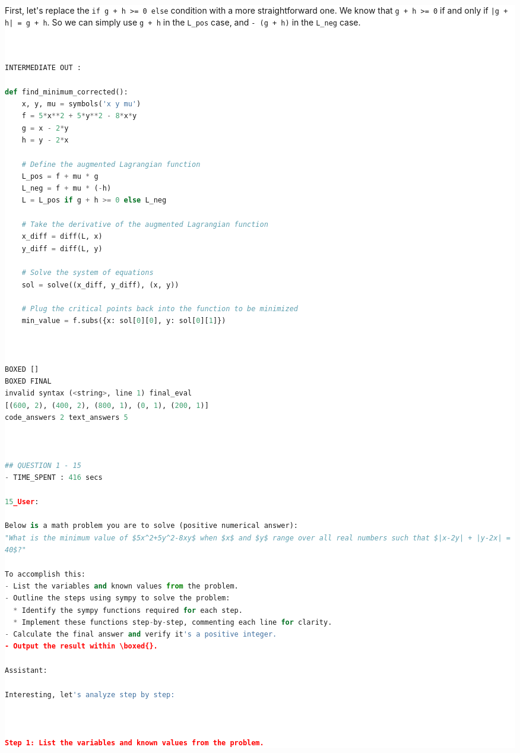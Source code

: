 First, let's replace the `if g + h >= 0 else` condition with a more straightforward one. We know that `g + h >= 0` if and only if `|g + h| = g + h`. So we can simply use `g + h` in the `L_pos` case, and `- (g + h)` in the `L_neg` case.

```python


INTERMEDIATE OUT :

def find_minimum_corrected():
    x, y, mu = symbols('x y mu')
    f = 5*x**2 + 5*y**2 - 8*x*y
    g = x - 2*y
    h = y - 2*x

    # Define the augmented Lagrangian function
    L_pos = f + mu * g
    L_neg = f + mu * (-h)
    L = L_pos if g + h >= 0 else L_neg

    # Take the derivative of the augmented Lagrangian function
    x_diff = diff(L, x)
    y_diff = diff(L, y)

    # Solve the system of equations
    sol = solve((x_diff, y_diff), (x, y))

    # Plug the critical points back into the function to be minimized
    min_value = f.subs({x: sol[0][0], y: sol[0][1]})

   

BOXED []
BOXED FINAL 
invalid syntax (<string>, line 1) final_eval
[(600, 2), (400, 2), (800, 1), (0, 1), (200, 1)]
code_answers 2 text_answers 5



## QUESTION 1 - 15 
- TIME_SPENT : 416 secs

15_User:

Below is a math problem you are to solve (positive numerical answer):
"What is the minimum value of $5x^2+5y^2-8xy$ when $x$ and $y$ range over all real numbers such that $|x-2y| + |y-2x| = 40$?"

To accomplish this:
- List the variables and known values from the problem.
- Outline the steps using sympy to solve the problem:
  * Identify the sympy functions required for each step.
  * Implement these functions step-by-step, commenting each line for clarity.
- Calculate the final answer and verify it's a positive integer.
- Output the result within \boxed{}.

Assistant:

Interesting, let's analyze step by step:



Step 1: List the variables and known values from the problem.
```